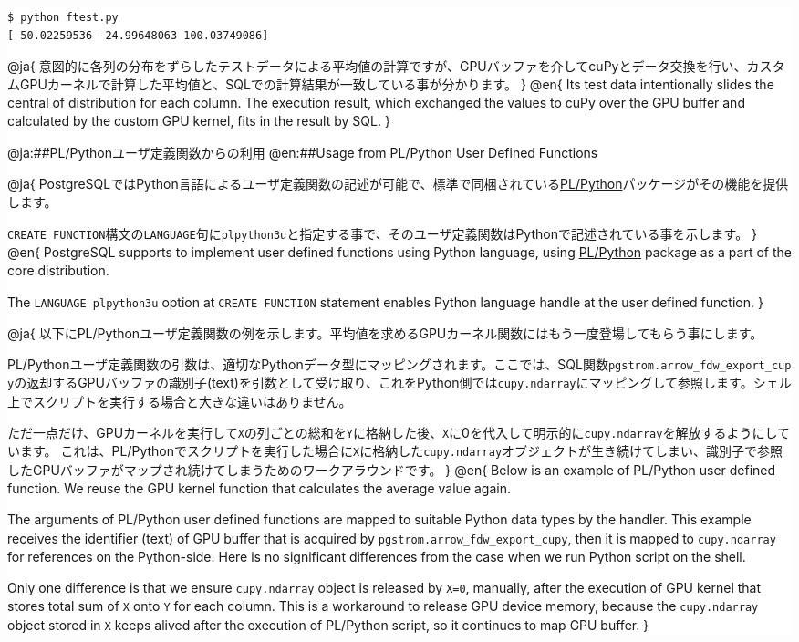 ```
$ python ftest.py
[ 50.02259536 -24.99648063 100.03749086]
```

@ja{
意図的に各列の分布をずらしたテストデータによる平均値の計算ですが、GPUバッファを介してcuPyとデータ交換を行い、カスタムGPUカーネルで計算した平均値と、SQLでの計算結果が一致している事が分かります。
}
@en{
Its test data intentionally slides the central of distribution for each column. The execution result, which exchanged the values to cuPy over the GPU buffer and calculated by the custom GPU kernel, fits in the result by SQL.
}

@ja:##PL/Pythonユーザ定義関数からの利用
@en:##Usage from PL/Python User Defined Functions

@ja{
PostgreSQLではPython言語によるユーザ定義関数の記述が可能で、標準で同梱されている[PL/Python](https://www.postgresql.jp/document/current/html/plpython.html)パッケージがその機能を提供します。

`CREATE FUNCTION`構文の`LANGUAGE`句に`plpython3u`と指定する事で、そのユーザ定義関数はPythonで記述されている事を示します。
}
@en{
PostgreSQL supports to implement user defined functions using Python language, using [PL/Python](https://www.postgresql.jp/document/current/html/plpython.html) package as a part of the core distribution.

The `LANGUAGE plpython3u` option at `CREATE FUNCTION` statement enables Python language handle at the user defined function.
}

@ja{
以下にPL/Pythonユーザ定義関数の例を示します。平均値を求めるGPUカーネル関数にはもう一度登場してもらう事にします。

PL/Pythonユーザ定義関数の引数は、適切なPythonデータ型にマッピングされます。ここでは、SQL関数`pgstrom.arrow_fdw_export_cupy`の返却するGPUバッファの識別子(text)を引数として受け取り、これをPython側では`cupy.ndarray`にマッピングして参照します。シェル上でスクリプトを実行する場合と大きな違いはありません。

ただ一点だけ、GPUカーネルを実行して`X`の列ごとの総和を`Y`に格納した後、`X`に0を代入して明示的に`cupy.ndarray`を解放するようにしています。
これは、PL/Pythonでスクリプトを実行した場合に`X`に格納した`cupy.ndarray`オブジェクトが生き続けてしまい、識別子で参照したGPUバッファがマップされ続けてしまうためのワークアラウンドです。
}
@en{
Below is an example of PL/Python user defined function. We reuse the GPU kernel function that calculates the average value again. 

The arguments of PL/Python user defined functions are mapped to suitable Python data types by the handler. This example receives the identifier (text) of GPU buffer that is acquired by `pgstrom.arrow_fdw_export_cupy`, then it is mapped to `cupy.ndarray` for references on the Python-side. Here is no significant differences from the case when we run Python script on the shell.

Only one difference is that we ensure `cupy.ndarray` object is released by `X=0`, manually, after the execution of GPU kernel that stores total sum of `X` onto `Y` for each column. This is a workaround to release GPU device memory, because the `cupy.ndarray` object stored in `X` keeps alived after the execution of PL/Python script, so it continues to map GPU buffer.
}
